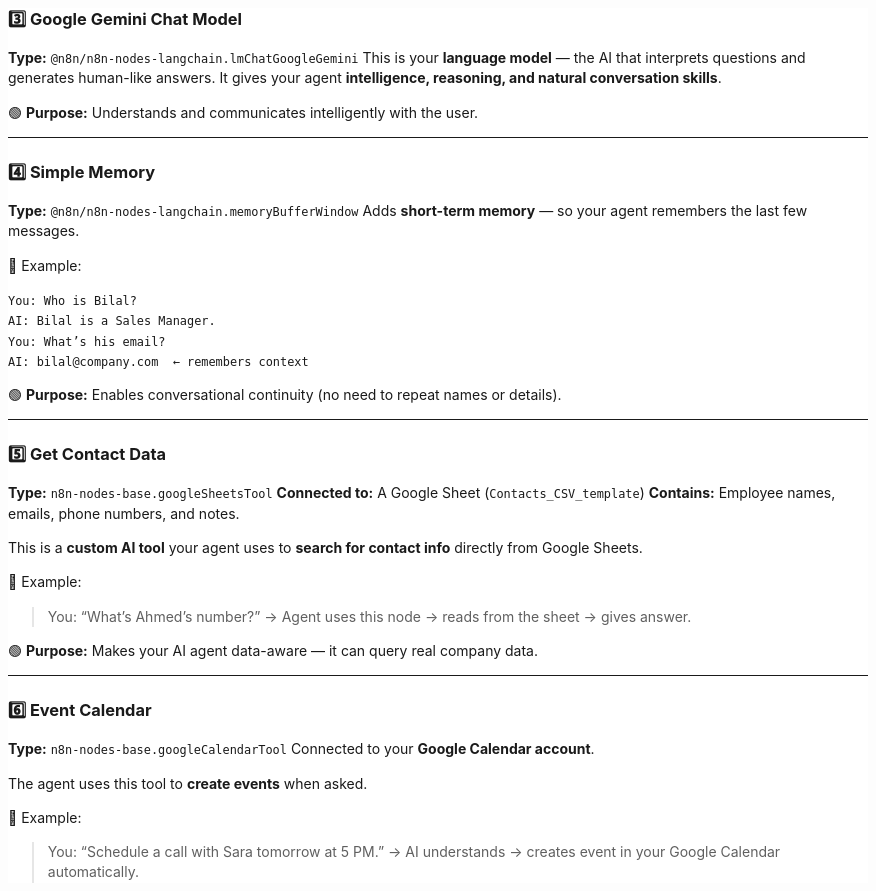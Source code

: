 
### 3️⃣ **Google Gemini Chat Model**

**Type:** `@n8n/n8n-nodes-langchain.lmChatGoogleGemini`
This is your **language model** — the AI that interprets questions and generates human-like answers.
It gives your agent **intelligence, reasoning, and natural conversation skills**.

🟢 **Purpose:** Understands and communicates intelligently with the user.

---

### 4️⃣ **Simple Memory**

**Type:** `@n8n/n8n-nodes-langchain.memoryBufferWindow`
Adds **short-term memory** — so your agent remembers the last few messages.

🧠 Example:

```
You: Who is Bilal?
AI: Bilal is a Sales Manager.
You: What’s his email?
AI: bilal@company.com  ← remembers context
```

🟢 **Purpose:** Enables conversational continuity (no need to repeat names or details).

---

### 5️⃣ **Get Contact Data**

**Type:** `n8n-nodes-base.googleSheetsTool`
**Connected to:** A Google Sheet (`Contacts_CSV_template`)
**Contains:** Employee names, emails, phone numbers, and notes.

This is a **custom AI tool** your agent uses to **search for contact info** directly from Google Sheets.

🧩 Example:

> You: “What’s Ahmed’s number?”
> → Agent uses this node → reads from the sheet → gives answer.

🟢 **Purpose:** Makes your AI agent data-aware — it can query real company data.

---

### 6️⃣ **Event Calendar**

**Type:** `n8n-nodes-base.googleCalendarTool`
Connected to your **Google Calendar account**.

The agent uses this tool to **create events** when asked.

🧩 Example:

> You: “Schedule a call with Sara tomorrow at 5 PM.”
> → AI understands → creates event in your Google Calendar automatically.
